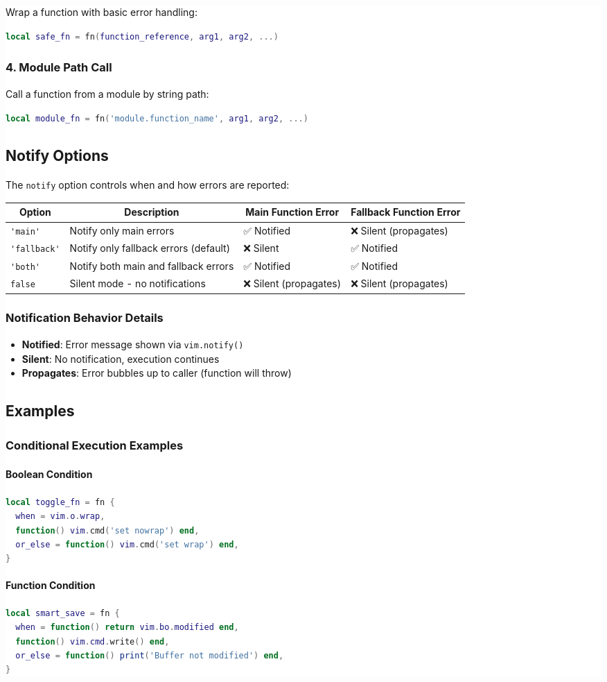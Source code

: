 Wrap a function with basic error handling:

```lua
local safe_fn = fn(function_reference, arg1, arg2, ...)
```

### 4. Module Path Call

Call a function from a module by string path:

```lua
local module_fn = fn('module.function_name', arg1, arg2, ...)
```

## Notify Options

The `notify` option controls when and how errors are reported:

| Option | Description | Main Function Error | Fallback Function Error |
|--------|-------------|---------------------|-------------------------|
| `'main'` | Notify only main errors | ✅ Notified | ❌ Silent (propagates) |
| `'fallback'` | Notify only fallback errors (default) | ❌ Silent | ✅ Notified |
| `'both'` | Notify both main and fallback errors | ✅ Notified | ✅ Notified |
| `false` | Silent mode - no notifications | ❌ Silent (propagates) | ❌ Silent (propagates) |

### Notification Behavior Details

- **Notified**: Error message shown via `vim.notify()`
- **Silent**: No notification, execution continues
- **Propagates**: Error bubbles up to caller (function will throw)

## Examples

### Conditional Execution Examples

#### Boolean Condition
```lua
local toggle_fn = fn {
  when = vim.o.wrap,
  function() vim.cmd('set nowrap') end,
  or_else = function() vim.cmd('set wrap') end,
}
```

#### Function Condition
```lua
local smart_save = fn {
  when = function() return vim.bo.modified end,
  function() vim.cmd.write() end,
  or_else = function() print('Buffer not modified') end,
}
```
